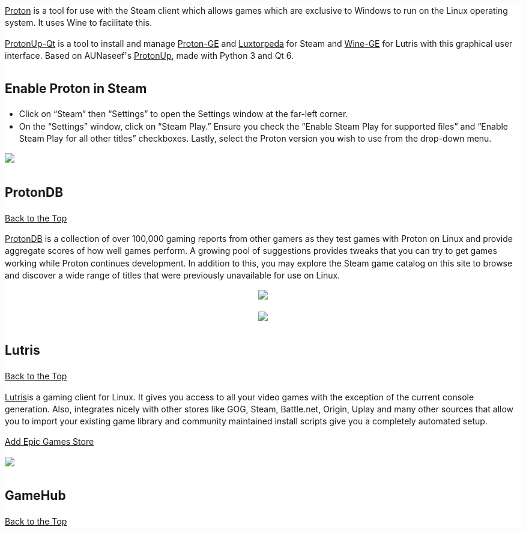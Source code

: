 [Proton](https://github.com/ValveSoftware/Proton/) is a tool for use with the Steam client which allows games which are exclusive to Windows to run on the Linux operating system. It uses Wine to facilitate this.

[ProtonUp-Qt](https://github.com/DavidoTek/ProtonUp-Qt) is a tool to install and manage [Proton-GE](https://github.com/GloriousEggroll/proton-ge-custom) and [Luxtorpeda](https://github.com/luxtorpeda-dev/luxtorpeda) for Steam and [Wine-GE](https://github.com/GloriousEggroll/wine-ge-custom) for Lutris with this graphical user interface. Based on AUNaseef's [ProtonUp](https://github.com/AUNaseef/protonup), made with Python 3 and Qt 6.

## Enable Proton in Steam

 - Click on “Steam” then “Settings” to open the Settings window at the far-left corner.
 - On the “Settings” window, click on “Steam Play.” Ensure you check the “Enable Steam Play for supported files” and “Enable Steam Play for   all other titles” checkboxes. Lastly, select the Proton version you wish to use from the drop-down menu.

 <img src="https://user-images.githubusercontent.com/45159366/106686402-13100100-657f-11eb-9012-6bdac264a808.png">

## ProtonDB
[Back to the Top](#table-of-contents)

[ProtonDB](https://www.protondb.com) is a collection of over 100,000 gaming reports from other gamers as they test games with Proton on Linux and provide aggregate scores of how well games perform. A growing pool of suggestions provides tweaks that you can try to get games working while Proton continues development. In addition to this, you may explore the Steam game catalog on this site to browse and discover a wide range of titles that were previously unavailable for use on Linux.

<p align="center">
<img src="https://user-images.githubusercontent.com/45159366/108773213-dcd8f800-7512-11eb-8775-19b0c8924d55.png">
</p>

<p align="center">
<img src="https://user-images.githubusercontent.com/45159366/108773214-dd718e80-7512-11eb-983b-ce192e5b30f2.png">
</p>

## Lutris
[Back to the Top](#table-of-contents)

[Lutris](https://lutris.net)is a gaming client for Linux. It gives you access to all your video games with the exception of the current console generation. Also, integrates nicely with other stores like GOG, Steam, Battle.net, Origin, Uplay and many other sources that allow you to import your existing game library and community maintained install scripts give you a completely automated setup.

[Add Epic Games Store](https://lutris.net/games/epic-games-store/)

 <img src="https://user-images.githubusercontent.com/45159366/106686406-14412e00-657f-11eb-97c4-c80c6e25a374.png">
 
 ## GameHub
[Back to the Top](#table-of-contents)
